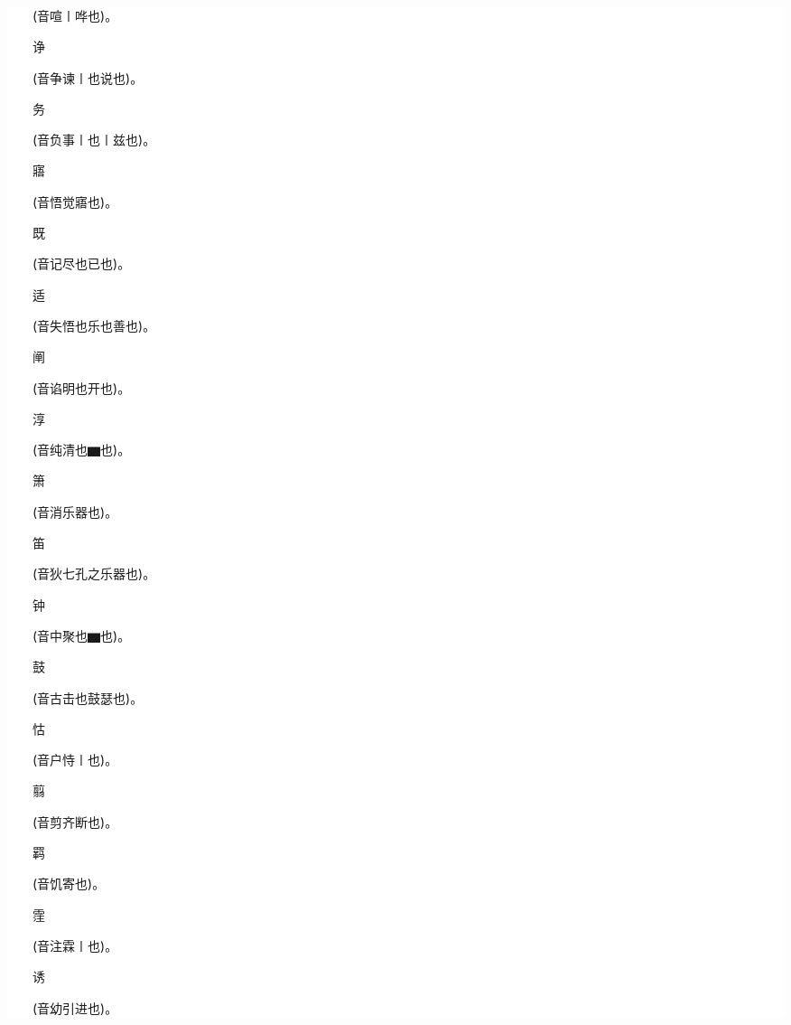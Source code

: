 　　(音喧〡哗也)。

　　诤

　　(音争谏〡也说也)。

　　务

　　(音负事〡也〡兹也)。

　　寤

　　(音悟觉寤也)。

　　既

　　(音记尽也已也)。

　　适

　　(音失悟也乐也善也)。

　　阐

　　(音谄明也开也)。

　　淳

　　(音纯清也▆也)。

　　箫

　　(音消乐器也)。

　　笛

　　(音狄七孔之乐器也)。

　　钟

　　(音中聚也▆也)。

　　鼓

　　(音古击也鼓瑟也)。

　　怙

　　(音户恃〡也)。

　　翦

　　(音剪齐断也)。

　　羁

　　(音饥寄也)。

　　霔

　　(音注霖〡也)。

　　诱

　　(音幼引进也)。
